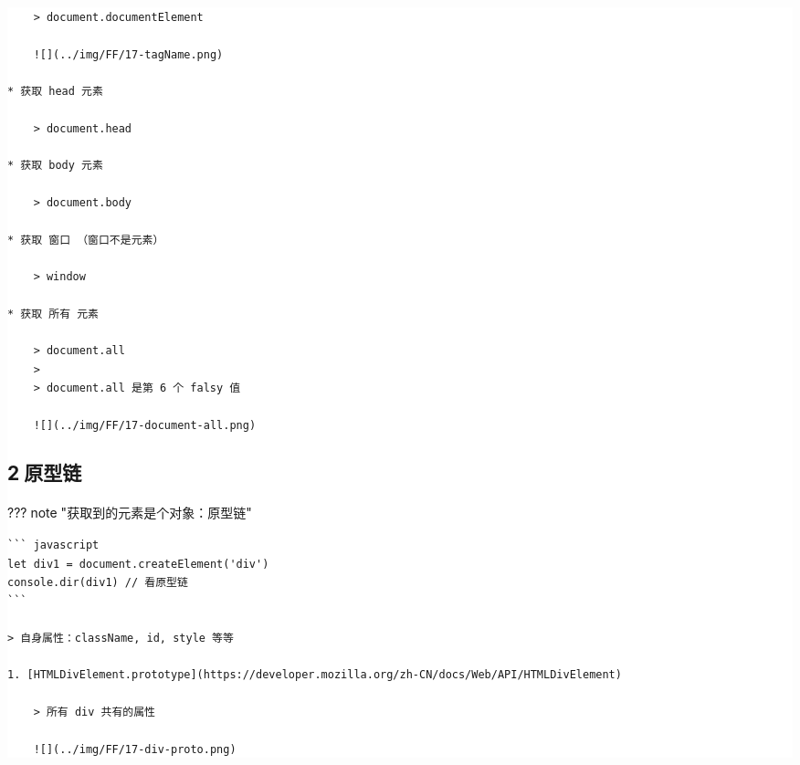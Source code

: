         > document.documentElement

        ![](../img/FF/17-tagName.png)

    * 获取 head 元素

        > document.head

    * 获取 body 元素

        > document.body

    * 获取 窗口 （窗口不是元素）

        > window

    * 获取 所有 元素

        > document.all
        >
        > document.all 是第 6 个 falsy 值

        ![](../img/FF/17-document-all.png)

## 2 原型链

??? note "获取到的元素是个对象：原型链"

    ``` javascript
    let div1 = document.createElement('div')
    console.dir(div1) // 看原型链
    ```

    > 自身属性：className, id, style 等等

    1. [HTMLDivElement.prototype](https://developer.mozilla.org/zh-CN/docs/Web/API/HTMLDivElement)

        > 所有 div 共有的属性

        ![](../img/FF/17-div-proto.png)
